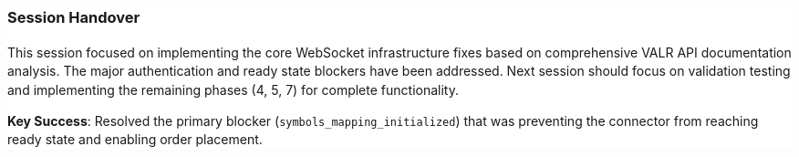 ### Session Handover
This session focused on implementing the core WebSocket infrastructure fixes based on comprehensive VALR API documentation analysis. The major authentication and ready state blockers have been addressed. Next session should focus on validation testing and implementing the remaining phases (4, 5, 7) for complete functionality.

**Key Success**: Resolved the primary blocker (`symbols_mapping_initialized`) that was preventing the connector from reaching ready state and enabling order placement.